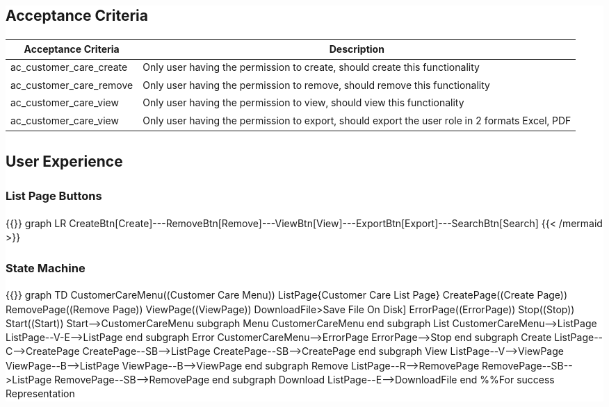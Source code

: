 ## Acceptance Criteria
|Acceptance Criteria|Description|
|-------------------|-----------|
|ac_customer_care_create|Only user having the permission to create, should create this functionality|
|ac_customer_care_remove|Only user having the permission to remove, should remove this functionality|
|ac_customer_care_view|Only user having the permission to view, should view this functionality|
|ac_customer_care_view|Only user having the permission to export, should export the user role in 2 formats Excel, PDF|

## User Experience
### List Page Buttons
{{<mermaid align="left">}}
graph LR 
    CreateBtn[Create]---RemoveBtn[Remove]---ViewBtn[View]---ExportBtn[Export]---SearchBtn[Search]
{{< /mermaid >}}

### State Machine
{{<mermaid align="center">}}
graph TD 
	CustomerCareMenu((Customer Care Menu))
	ListPage{Customer Care List Page}
	CreatePage((Create Page))
    RemovePage((Remove Page))
	ViewPage((ViewPage))
	DownloadFile>Save File On Disk]
	ErrorPage((ErrorPage))
	Stop((Stop))
	Start((Start))
	Start-->CustomerCareMenu
	subgraph Menu
    CustomerCareMenu
	end
	subgraph List
	CustomerCareMenu-->ListPage
	ListPage--V-E-->ListPage
	end
	subgraph Error
	CustomerCareMenu-->ErrorPage
	ErrorPage-->Stop
	end
	subgraph Create
	ListPage--C-->CreatePage
	CreatePage--SB-->ListPage
	CreatePage--SB-->CreatePage
	end
	subgraph View
	ListPage--V-->ViewPage
	ViewPage--B-->ListPage
	ViewPage--B-->ViewPage
	end
	subgraph Remove
	ListPage--R-->RemovePage
	RemovePage--SB-->ListPage
	RemovePage--SB-->RemovePage
	end
	subgraph Download
    ListPage--E-->DownloadFile
    end
    %%For success Representation